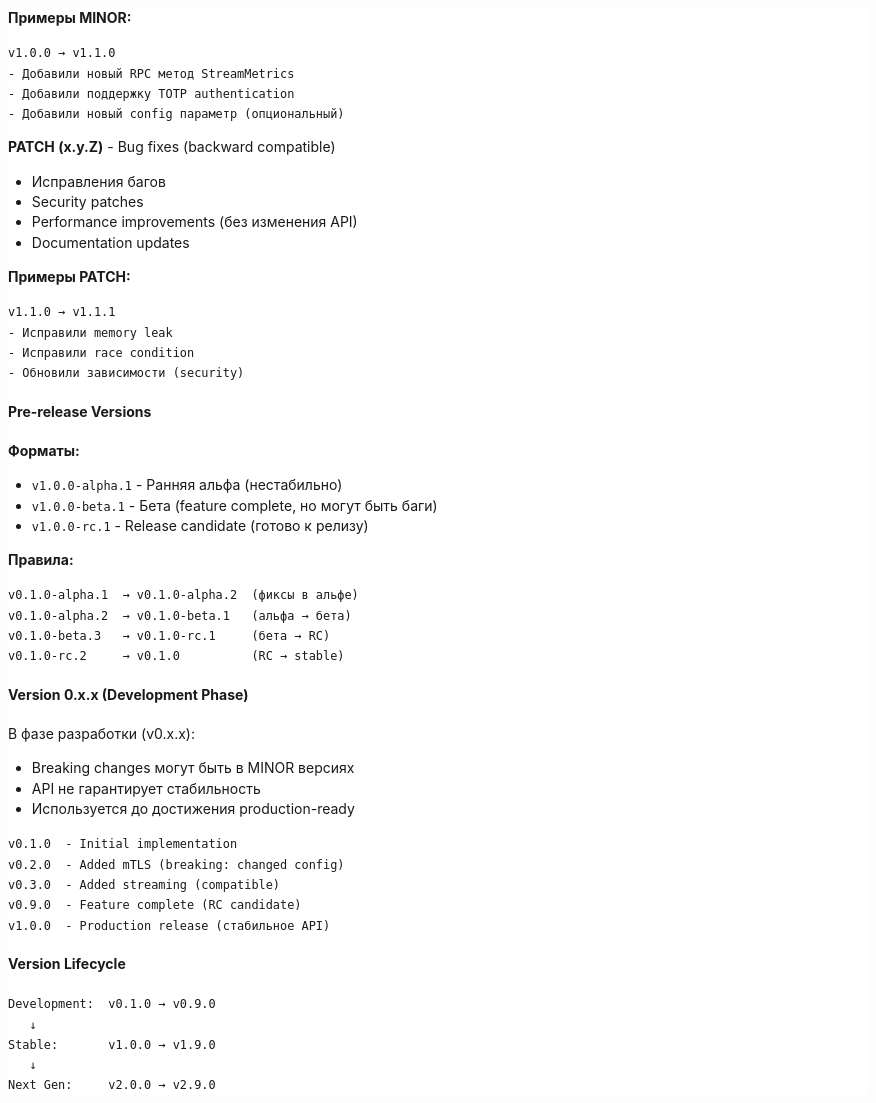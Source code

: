 **Примеры MINOR:**
```
v1.0.0 → v1.1.0
- Добавили новый RPC метод StreamMetrics
- Добавили поддержку TOTP authentication
- Добавили новый config параметр (опциональный)
```

**PATCH (x.y.Z)** - Bug fixes (backward compatible)
- Исправления багов
- Security patches
- Performance improvements (без изменения API)
- Documentation updates

**Примеры PATCH:**
```
v1.1.0 → v1.1.1
- Исправили memory leak
- Исправили race condition
- Обновили зависимости (security)
```

#### Pre-release Versions

**Форматы:**
- `v1.0.0-alpha.1` - Ранняя альфа (нестабильно)
- `v1.0.0-beta.1` - Бета (feature complete, но могут быть баги)
- `v1.0.0-rc.1` - Release candidate (готово к релизу)

**Правила:**
```
v0.1.0-alpha.1  → v0.1.0-alpha.2  (фиксы в альфе)
v0.1.0-alpha.2  → v0.1.0-beta.1   (альфа → бета)
v0.1.0-beta.3   → v0.1.0-rc.1     (бета → RC)
v0.1.0-rc.2     → v0.1.0          (RC → stable)
```

#### Version 0.x.x (Development Phase)

В фазе разработки (v0.x.x):
- Breaking changes могут быть в MINOR версиях
- API не гарантирует стабильность
- Используется до достижения production-ready

```
v0.1.0  - Initial implementation
v0.2.0  - Added mTLS (breaking: changed config)
v0.3.0  - Added streaming (compatible)
v0.9.0  - Feature complete (RC candidate)
v1.0.0  - Production release (стабильное API)
```

#### Version Lifecycle

```
Development:  v0.1.0 → v0.9.0
   ↓
Stable:       v1.0.0 → v1.9.0
   ↓
Next Gen:     v2.0.0 → v2.9.0
```
